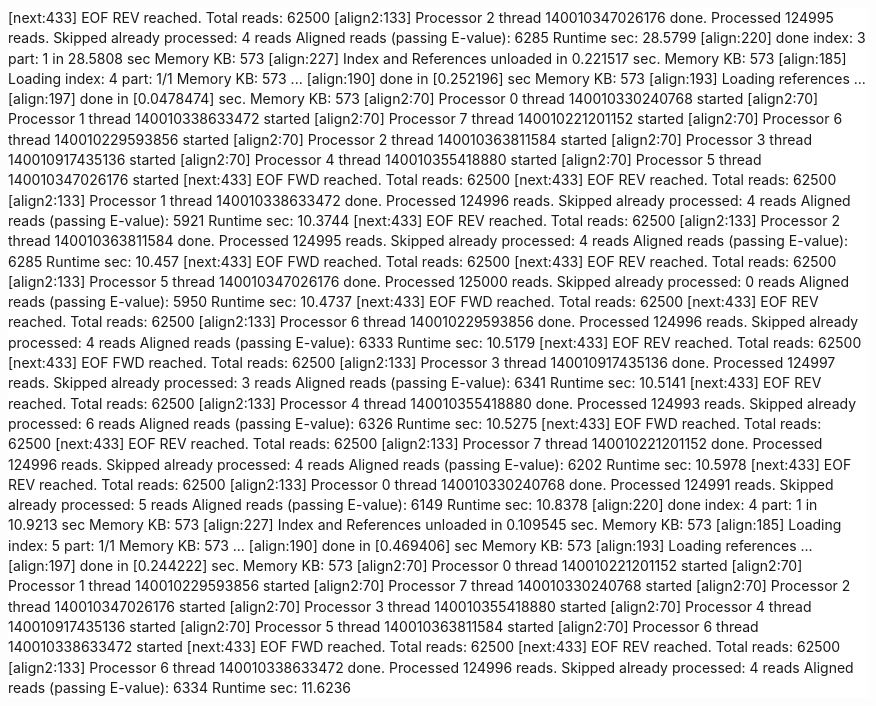[next:433] EOF REV reached. Total reads: 62500
[align2:133] Processor 2 thread 140010347026176 done. Processed 124995 reads. Skipped already processed: 4 reads Aligned reads (passing E-value): 6285 Runtime sec: 28.5799
[align:220] done index: 3 part: 1 in 28.5808 sec Memory KB: 573
[align:227] Index and References unloaded in 0.221517 sec. Memory KB: 573
[align:185] Loading index: 4 part: 1/1 Memory KB: 573 ...
[align:190] done in [0.252196] sec Memory KB: 573
[align:193] Loading references ...
[align:197] done in [0.0478474] sec. Memory KB: 573
[align2:70] Processor 0 thread 140010330240768 started
[align2:70] Processor 1 thread 140010338633472 started
[align2:70] Processor 7 thread 140010221201152 started
[align2:70] Processor 6 thread 140010229593856 started
[align2:70] Processor 2 thread 140010363811584 started
[align2:70] Processor 3 thread 140010917435136 started
[align2:70] Processor 4 thread 140010355418880 started
[align2:70] Processor 5 thread 140010347026176 started
[next:433] EOF FWD reached. Total reads: 62500
[next:433] EOF REV reached. Total reads: 62500
[align2:133] Processor 1 thread 140010338633472 done. Processed 124996 reads. Skipped already processed: 4 reads Aligned reads (passing E-value): 5921 Runtime sec: 10.3744
[next:433] EOF REV reached. Total reads: 62500
[align2:133] Processor 2 thread 140010363811584 done. Processed 124995 reads. Skipped already processed: 4 reads Aligned reads (passing E-value): 6285 Runtime sec: 10.457
[next:433] EOF FWD reached. Total reads: 62500
[next:433] EOF REV reached. Total reads: 62500
[align2:133] Processor 5 thread 140010347026176 done. Processed 125000 reads. Skipped already processed: 0 reads Aligned reads (passing E-value): 5950 Runtime sec: 10.4737
[next:433] EOF FWD reached. Total reads: 62500
[next:433] EOF REV reached. Total reads: 62500
[align2:133] Processor 6 thread 140010229593856 done. Processed 124996 reads. Skipped already processed: 4 reads Aligned reads (passing E-value): 6333 Runtime sec: 10.5179
[next:433] EOF REV reached. Total reads: 62500
[next:433] EOF FWD reached. Total reads: 62500
[align2:133] Processor 3 thread 140010917435136 done. Processed 124997 reads. Skipped already processed: 3 reads Aligned reads (passing E-value): 6341 Runtime sec: 10.5141
[next:433] EOF REV reached. Total reads: 62500
[align2:133] Processor 4 thread 140010355418880 done. Processed 124993 reads. Skipped already processed: 6 reads Aligned reads (passing E-value): 6326 Runtime sec: 10.5275
[next:433] EOF FWD reached. Total reads: 62500
[next:433] EOF REV reached. Total reads: 62500
[align2:133] Processor 7 thread 140010221201152 done. Processed 124996 reads. Skipped already processed: 4 reads Aligned reads (passing E-value): 6202 Runtime sec: 10.5978
[next:433] EOF REV reached. Total reads: 62500
[align2:133] Processor 0 thread 140010330240768 done. Processed 124991 reads. Skipped already processed: 5 reads Aligned reads (passing E-value): 6149 Runtime sec: 10.8378
[align:220] done index: 4 part: 1 in 10.9213 sec Memory KB: 573
[align:227] Index and References unloaded in 0.109545 sec. Memory KB: 573
[align:185] Loading index: 5 part: 1/1 Memory KB: 573 ...
[align:190] done in [0.469406] sec Memory KB: 573
[align:193] Loading references ...
[align:197] done in [0.244222] sec. Memory KB: 573
[align2:70] Processor 0 thread 140010221201152 started
[align2:70] Processor 1 thread 140010229593856 started
[align2:70] Processor 7 thread 140010330240768 started
[align2:70] Processor 2 thread 140010347026176 started
[align2:70] Processor 3 thread 140010355418880 started
[align2:70] Processor 4 thread 140010917435136 started
[align2:70] Processor 5 thread 140010363811584 started
[align2:70] Processor 6 thread 140010338633472 started
[next:433] EOF FWD reached. Total reads: 62500
[next:433] EOF REV reached. Total reads: 62500
[align2:133] Processor 6 thread 140010338633472 done. Processed 124996 reads. Skipped already processed: 4 reads Aligned reads (passing E-value): 6334 Runtime sec: 11.6236